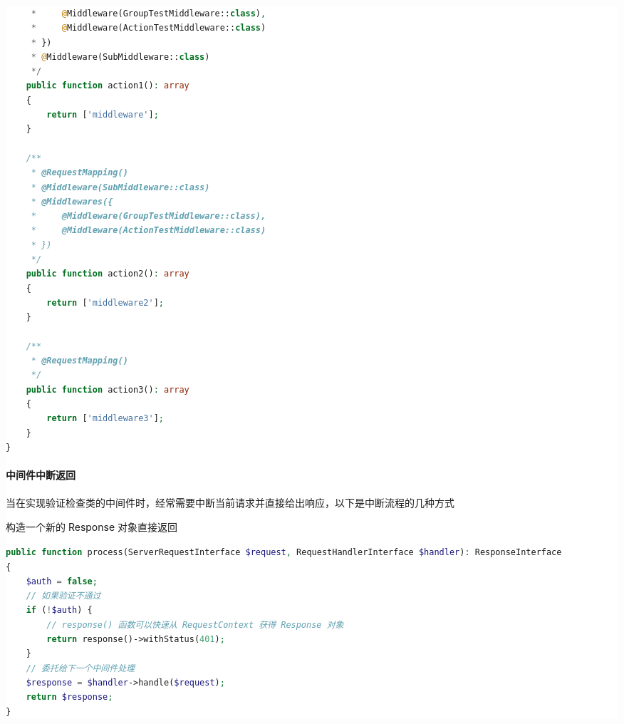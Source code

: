 ```php
     *     @Middleware(GroupTestMiddleware::class),
     *     @Middleware(ActionTestMiddleware::class)
     * })
     * @Middleware(SubMiddleware::class)
     */
    public function action1(): array
    {
        return ['middleware'];
    }

    /**
     * @RequestMapping()
     * @Middleware(SubMiddleware::class)
     * @Middlewares({
     *     @Middleware(GroupTestMiddleware::class),
     *     @Middleware(ActionTestMiddleware::class)
     * })
     */
    public function action2(): array
    {
        return ['middleware2'];
    }

    /**
     * @RequestMapping()
     */
    public function action3(): array
    {
        return ['middleware3'];
    }
}
```

#### 中间件中断返回

当在实现验证检查类的中间件时，经常需要中断当前请求并直接给出响应，以下是中断流程的几种方式

构造一个新的 Response 对象直接返回

```php
public function process(ServerRequestInterface $request, RequestHandlerInterface $handler): ResponseInterface
{
    $auth = false;
    // 如果验证不通过
    if (!$auth) {
        // response() 函数可以快速从 RequestContext 获得 Response 对象
        return response()->withStatus(401);
    }
    // 委托给下一个中间件处理
    $response = $handler->handle($request);
    return $response;
}
```
